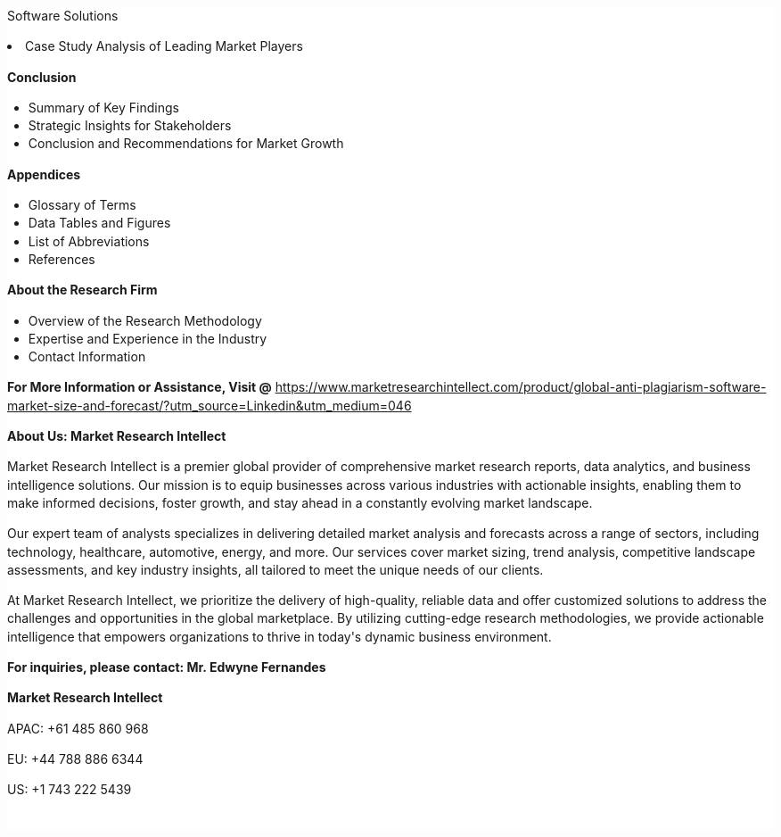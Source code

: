 Software Solutions</li><li>Case Study Analysis of Leading Market Players</li></ul><p><strong>Conclusion</strong></p><ul><li>Summary of Key Findings</li><li>Strategic Insights for Stakeholders</li><li>Conclusion and Recommendations for Market Growth</li></ul><p><strong>Appendices</strong></p><ul><li>Glossary of Terms</li><li>Data Tables and Figures</li><li>List of Abbreviations</li><li>References</li></ul><p><strong>About the Research Firm</strong></p><ul><li>Overview of the Research Methodology</li><li>Expertise and Experience in the Industry</li><li>Contact Information</li></ul></div><div class="article-main__content" data-test-id="publishing-text-block"><p><span class="font-[700]"><strong>For More Information or Assistance, Visit @</strong>&nbsp;<a href="https://www.marketresearchintellect.com/product/global-anti-plagiarism-software-market-size-and-forecast/?utm_source=Linkedin&utm_medium=046">https://www.marketresearchintellect.com/product/global-anti-plagiarism-software-market-size-and-forecast/?utm_source=Linkedin&utm_medium=046</a></span></p><p><strong>About Us: Market Research Intellect</strong></p><p>Market Research Intellect is a premier global provider of comprehensive market research reports, data analytics, and business intelligence solutions. Our mission is to equip businesses across various industries with actionable insights, enabling them to make informed decisions, foster growth, and stay ahead in a constantly evolving market landscape.</p><p>Our expert team of analysts specializes in delivering detailed market analysis and forecasts across a range of sectors, including technology, healthcare, automotive, energy, and more. Our services cover market sizing, trend analysis, competitive landscape assessments, and key industry insights, all tailored to meet the unique needs of our clients.</p><p>At Market Research Intellect, we prioritize the delivery of high-quality, reliable data and offer customized solutions to address the challenges and opportunities in the global marketplace. By utilizing cutting-edge research methodologies, we provide actionable intelligence that empowers organizations to thrive in today's dynamic business environment.</p><p><strong>For inquiries, please contact: Mr. Edwyne Fernandes</strong></p><p><strong>Market Research Intellect</strong></p><p>APAC: +61 485 860 968</p><p>EU: +44 788 886 6344</p><p>US: +1 743 222 5439</p></div><div class="article-main__content" data-test-id="publishing-text-block">&nbsp;</div>
